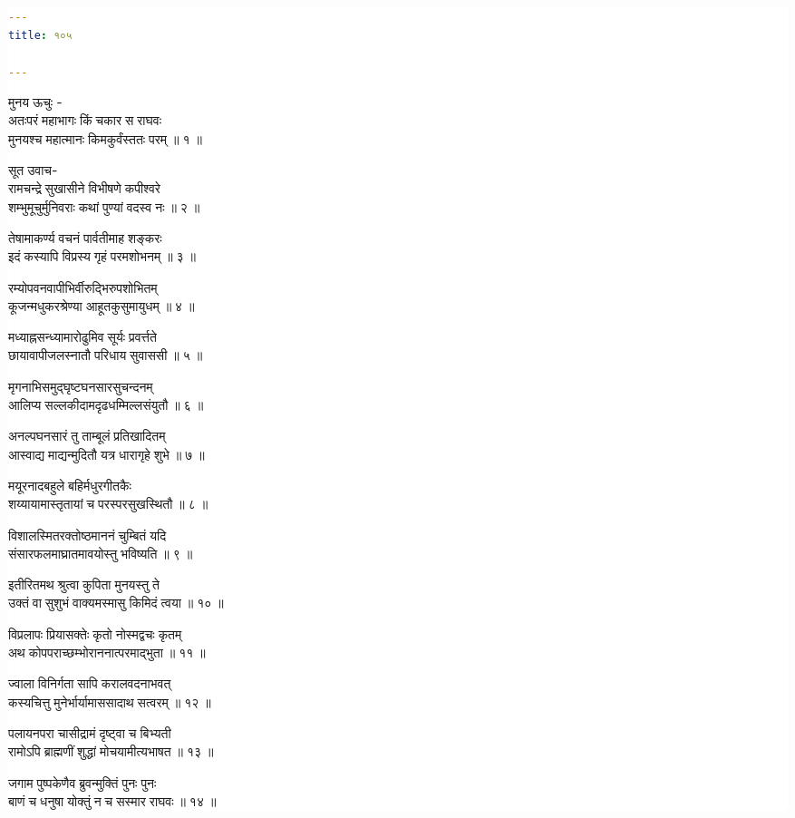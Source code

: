 ```yaml
---
title: १०५

---
```

मुनय ऊचुः -  
अतःपरं महाभागः किं चकार स राघवः  
मुनयश्च महात्मानः किमकुर्वंस्ततः परम् ॥ १ ॥


सूत उवाच-  
रामचन्द्रे सुखासीने विभीषणे कपीश्वरे  
शम्भुमूचुर्मुनिवराः कथां पुण्यां वदस्व नः ॥ २ ॥


तेषामाकर्ण्य वचनं पार्वतीमाह शङ्करः  
इदं कस्यापि विप्रस्य गृहं परमशोभनम् ॥ ३ ॥


रम्योपवनवापीभिर्वीरुद्भिरुपशोभितम्  
कूजन्मधुकरश्रेण्या आहूतकुसुमायुधम् ॥ ४ ॥


मध्याह्नसन्ध्यामारोढुमिव सूर्यः प्रवर्त्तते  
छायावापीजलस्नातौ परिधाय सुवाससी ॥ ५ ॥


मृगनाभिसमुद्घृष्टघनसारसुचन्दनम्  
आलिप्य सल्लकीदामदृढधम्मिल्लसंयुतौ ॥ ६ ॥


अनल्पघनसारं तु ताम्बूलं प्रतिखादितम्  
आस्वाद्य माद्यन्मुदितौ यत्र धारागृहे शुभे ॥ ७ ॥


मयूरनादबहुले बहिर्मधुरगीतकैः  
शय्यायामास्तृतायां च परस्परसुखस्थितौ ॥ ८ ॥


विशालस्मितरक्तोष्ठमाननं चुम्बितं यदि  
संसारफलमाघ्रातमावयोस्तु भविष्यति ॥ ९ ॥


इतीरितमथ श्रुत्वा कुपिता मुनयस्तु ते  
उक्तं वा सुशुभं वाक्यमस्मासु किमिदं त्वया ॥ १० ॥


विप्रलापः प्रियासक्तेः कृतो नोस्मद्वचः कृतम्  
अथ कोपपराच्छम्भोराननात्परमाद्भुता ॥ ११ ॥


ज्वाला विनिर्गता सापि करालवदनाभवत्  
कस्यचित्तु मुनेर्भार्यामाससादाथ सत्वरम् ॥ १२ ॥


पलायनपरा चासीद्रामं दृष्ट्वा च बिभ्यती  
रामोऽपि ब्राह्मणीं शुद्धां मोचयामीत्यभाषत ॥ १३ ॥


जगाम पुष्पकेणैव ब्रुवन्मुक्तिं पुनः पुनः  
बाणं च धनुषा योक्तुं न च सस्मार राघवः ॥ १४ ॥

